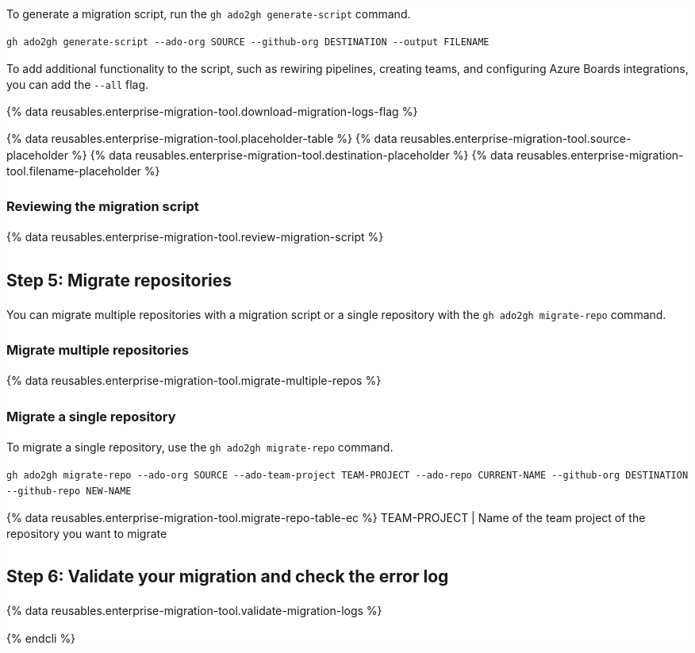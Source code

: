 To generate a migration script, run the `gh ado2gh generate-script` command.

```shell copy
gh ado2gh generate-script --ado-org SOURCE --github-org DESTINATION --output FILENAME
```

To add additional functionality to the script, such as rewiring pipelines, creating teams, and configuring Azure Boards integrations, you can add the `--all` flag.

{% data reusables.enterprise-migration-tool.download-migration-logs-flag %}

{% data reusables.enterprise-migration-tool.placeholder-table %}
{% data reusables.enterprise-migration-tool.source-placeholder %}
{% data reusables.enterprise-migration-tool.destination-placeholder %}
{% data reusables.enterprise-migration-tool.filename-placeholder %}

### Reviewing the migration script

{% data reusables.enterprise-migration-tool.review-migration-script %}

## Step 5: Migrate repositories

You can migrate multiple repositories with a migration script or a single repository with the `gh ado2gh migrate-repo` command.

### Migrate multiple repositories

{% data reusables.enterprise-migration-tool.migrate-multiple-repos %}

### Migrate a single repository

To migrate a single repository, use the `gh ado2gh migrate-repo` command.

```shell copy
gh ado2gh migrate-repo --ado-org SOURCE --ado-team-project TEAM-PROJECT --ado-repo CURRENT-NAME --github-org DESTINATION --github-repo NEW-NAME
```

{% data reusables.enterprise-migration-tool.migrate-repo-table-ec %}
TEAM-PROJECT | Name of the team project of the repository you want to migrate

## Step 6: Validate your migration and check the error log

{% data reusables.enterprise-migration-tool.validate-migration-logs %}

{% endcli %}
